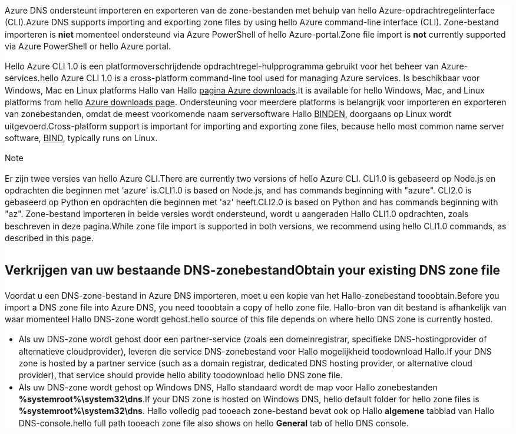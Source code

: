 <span data-ttu-id="1d3d1-109">Azure DNS ondersteunt importeren en exporteren van de zone-bestanden met behulp van hello Azure-opdrachtregelinterface (CLI).</span><span class="sxs-lookup"><span data-stu-id="1d3d1-109">Azure DNS supports importing and exporting zone files by using hello Azure command-line interface (CLI).</span></span> <span data-ttu-id="1d3d1-110">Zone-bestand importeren is **niet** momenteel ondersteund via Azure PowerShell of hello Azure-portal.</span><span class="sxs-lookup"><span data-stu-id="1d3d1-110">Zone file import is **not** currently supported via Azure PowerShell or hello Azure portal.</span></span>

<span data-ttu-id="1d3d1-111">Hello Azure CLI 1.0 is een platformoverschrijdende opdrachtregel-hulpprogramma gebruikt voor het beheer van Azure-services.</span><span class="sxs-lookup"><span data-stu-id="1d3d1-111">hello Azure CLI 1.0 is a cross-platform command-line tool used for managing Azure services.</span></span> <span data-ttu-id="1d3d1-112">Is beschikbaar voor Windows, Mac en Linux platforms Hallo van Hallo [pagina Azure downloads](https://azure.microsoft.com/downloads/).</span><span class="sxs-lookup"><span data-stu-id="1d3d1-112">It is available for hello Windows, Mac, and Linux platforms from hello [Azure downloads page](https://azure.microsoft.com/downloads/).</span></span> <span data-ttu-id="1d3d1-113">Ondersteuning voor meerdere platforms is belangrijk voor importeren en exporteren van zonebestanden, omdat de meest voorkomende naam serversoftware Hallo [BINDEN](https://www.isc.org/downloads/bind/), doorgaans op Linux wordt uitgevoerd.</span><span class="sxs-lookup"><span data-stu-id="1d3d1-113">Cross-platform support is important for importing and exporting zone files, because hello most common name server software, [BIND](https://www.isc.org/downloads/bind/), typically runs on Linux.</span></span>

> [!NOTE]
> <span data-ttu-id="1d3d1-114">Er zijn twee versies van hello Azure CLI.</span><span class="sxs-lookup"><span data-stu-id="1d3d1-114">There are currently two versions of hello Azure CLI.</span></span> <span data-ttu-id="1d3d1-115">CLI1.0 is gebaseerd op Node.js en opdrachten die beginnen met 'azure' is.</span><span class="sxs-lookup"><span data-stu-id="1d3d1-115">CLI1.0 is based on Node.js, and has commands beginning with "azure".</span></span>
> <span data-ttu-id="1d3d1-116">CLI2.0 is gebaseerd op Python en opdrachten die beginnen met 'az' heeft.</span><span class="sxs-lookup"><span data-stu-id="1d3d1-116">CLI2.0 is based on Python and has commands beginning with "az".</span></span> <span data-ttu-id="1d3d1-117">Zone-bestand importeren in beide versies wordt ondersteund, wordt u aangeraden Hallo CLI1.0 opdrachten, zoals beschreven in deze pagina.</span><span class="sxs-lookup"><span data-stu-id="1d3d1-117">While zone file import is supported in both versions, we recommend using hello CLI1.0 commands, as described in this page.</span></span>

## <a name="obtain-your-existing-dns-zone-file"></a><span data-ttu-id="1d3d1-118">Verkrijgen van uw bestaande DNS-zonebestand</span><span class="sxs-lookup"><span data-stu-id="1d3d1-118">Obtain your existing DNS zone file</span></span>

<span data-ttu-id="1d3d1-119">Voordat u een DNS-zone-bestand in Azure DNS importeren, moet u een kopie van het Hallo-zonebestand tooobtain.</span><span class="sxs-lookup"><span data-stu-id="1d3d1-119">Before you import a DNS zone file into Azure DNS, you need tooobtain a copy of hello zone file.</span></span> <span data-ttu-id="1d3d1-120">Hallo-bron van dit bestand is afhankelijk van waar momenteel Hallo DNS-zone wordt gehost.</span><span class="sxs-lookup"><span data-stu-id="1d3d1-120">hello source of this file depends on where hello DNS zone is currently hosted.</span></span>

* <span data-ttu-id="1d3d1-121">Als uw DNS-zone wordt gehost door een partner-service (zoals een domeinregistrar, specifieke DNS-hostingprovider of alternatieve cloudprovider), leveren die service DNS-zonebestand voor Hallo mogelijkheid toodownload Hallo.</span><span class="sxs-lookup"><span data-stu-id="1d3d1-121">If your DNS zone is hosted by a partner service (such as a domain registrar, dedicated DNS hosting provider, or alternative cloud provider), that service should provide hello ability toodownload hello DNS zone file.</span></span>
* <span data-ttu-id="1d3d1-122">Als uw DNS-zone wordt gehost op Windows DNS, Hallo standaard wordt de map voor Hallo zonebestanden **%systemroot%\system32\dns**.</span><span class="sxs-lookup"><span data-stu-id="1d3d1-122">If your DNS zone is hosted on Windows DNS, hello default folder for hello zone files is **%systemroot%\system32\dns**.</span></span> <span data-ttu-id="1d3d1-123">Hallo volledig pad tooeach zone-bestand bevat ook op Hallo **algemene** tabblad van Hallo DNS-console.</span><span class="sxs-lookup"><span data-stu-id="1d3d1-123">hello full path tooeach zone file also shows on hello **General** tab of hello DNS console.</span></span>